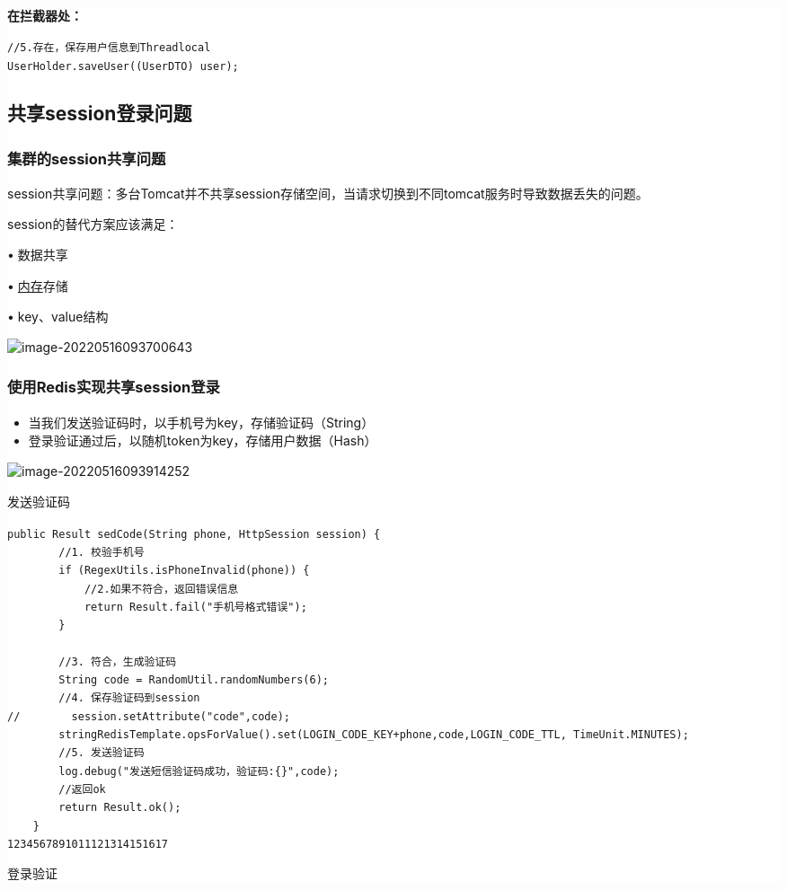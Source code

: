 **在拦截器处：** 

```
//5.存在，保存用户信息到Threadlocal
UserHolder.saveUser((UserDTO) user);
```

## 共享session登录问题

### 集群的session共享问题

session共享问题：多台Tomcat并不共享session存储空间，当请求切换到不同tomcat服务时导致数据丢失的问题。

session的替代方案应该满足：

• 数据共享

• [内存](https://so.csdn.net/so/search?q=%E5%86%85%E5%AD%98&spm=1001.2101.3001.7020)存储

• key、value结构

![image-20220516093700643](https://img-blog.csdnimg.cn/img_convert/4b60b66a3b6ed864b250395ff94d3835.png)

### 使用Redis实现共享session登录

- 当我们发送验证码时，以手机号为key，存储验证码（String）
- 登录验证通过后，以随机token为key，存储用户数据（Hash）

![image-20220516093914252](https://img-blog.csdnimg.cn/img_convert/ed58671e9be54703336b3ffbca51c2db.png)

发送验证码

```
public Result sedCode(String phone, HttpSession session) {
        //1. 校验手机号
        if (RegexUtils.isPhoneInvalid(phone)) {
            //2.如果不符合，返回错误信息
            return Result.fail("手机号格式错误");
        }

        //3. 符合，生成验证码
        String code = RandomUtil.randomNumbers(6);
        //4. 保存验证码到session
//        session.setAttribute("code",code);
        stringRedisTemplate.opsForValue().set(LOGIN_CODE_KEY+phone,code,LOGIN_CODE_TTL, TimeUnit.MINUTES);
        //5. 发送验证码
        log.debug("发送短信验证码成功，验证码:{}",code);
        //返回ok
        return Result.ok();
    }
1234567891011121314151617
```

登录验证
